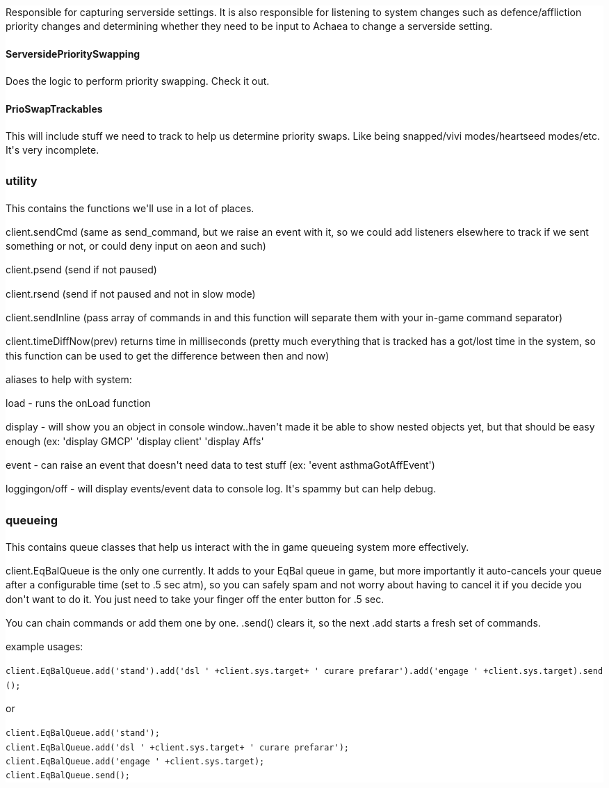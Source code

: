Responsible for capturing serverside settings.  It is also responsible for listening to system changes such as defence/affliction priority changes and determining whether they need to be input to Achaea to change a serverside setting.

#### ServersidePrioritySwapping

Does the logic to perform priority swapping.  Check it out.

#### PrioSwapTrackables

This will include stuff we need to track to help us determine priority swaps.  Like being snapped/vivi modes/heartseed modes/etc.  It's very incomplete.

### utility

This contains the functions we'll use in a lot of places.

client.sendCmd (same as send_command, but we raise an event with it, so we could add listeners elsewhere to track if we sent something or not, or could deny input on aeon and such)

client.psend (send if not paused)

client.rsend (send if not paused and not in slow mode)

client.sendInline (pass array of commands in and this function will separate them with your in-game command separator)

client.timeDiffNow(prev) returns time in milliseconds (pretty much everything that is tracked has a got/lost time in the system, so this function can be used to get the difference between then and now)

aliases to help with system:

load - runs the onLoad function

display - will show you an object in console window..haven't made it be able to show nested objects yet, but that should be easy enough (ex: 'display GMCP' 'display client' 'display Affs'

event - can raise an event that doesn't need data to test stuff (ex: 'event asthmaGotAffEvent')

loggingon/off - will display events/event data to console log.  It's spammy but can help debug.

### queueing

This contains queue classes that help us interact with the in game queueing system more effectively.

client.EqBalQueue is the only one currently.  It adds to your EqBal queue in game, but more importantly it auto-cancels your queue after a configurable time (set to .5 sec atm), so you can safely spam and not worry about having to cancel it if you decide you don't want to do it.  You just need to take your finger off the enter button for .5 sec.

You can chain commands or add them one by one.  .send() clears it, so the next .add starts a fresh set of commands.

example usages:
```
client.EqBalQueue.add('stand').add('dsl ' +client.sys.target+ ' curare prefarar').add('engage ' +client.sys.target).send();
```
or
```
client.EqBalQueue.add('stand');
client.EqBalQueue.add('dsl ' +client.sys.target+ ' curare prefarar');
client.EqBalQueue.add('engage ' +client.sys.target);
client.EqBalQueue.send();
```
